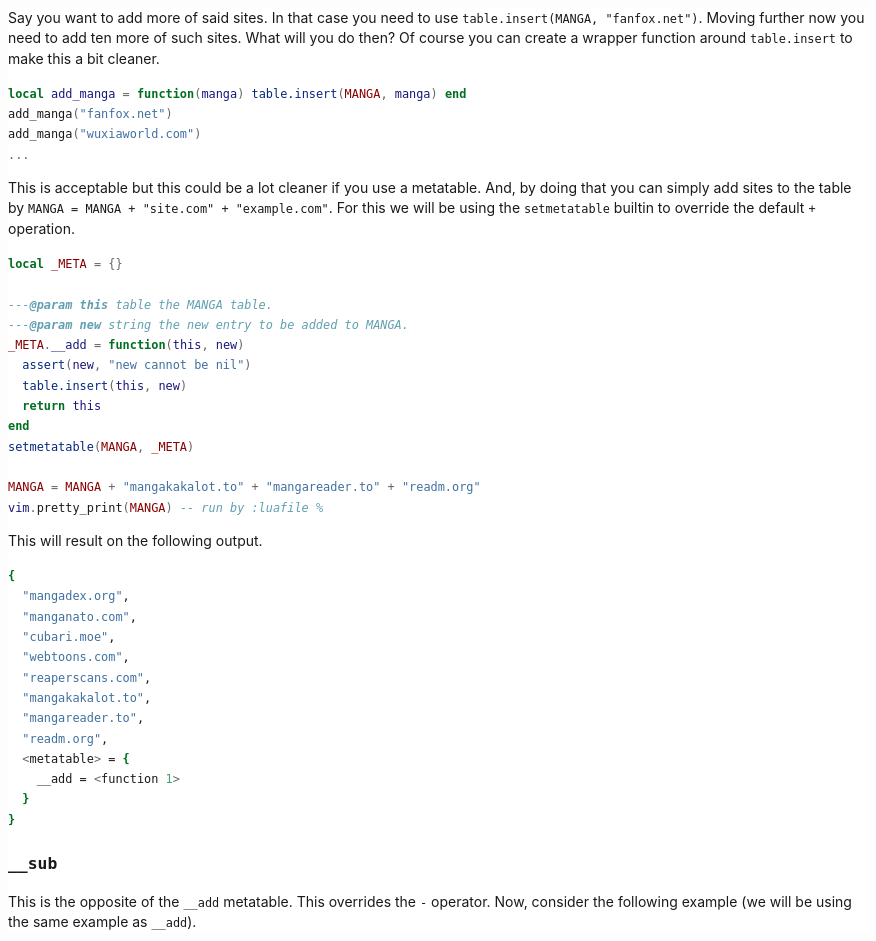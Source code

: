 Say you want to add more of said sites. In that case you need to use `table.insert(MANGA, "fanfox.net")`.
Moving further now you need to add ten more of such sites. What will you do then?
Of course you can create a wrapper function around `table.insert` to make this a bit cleaner.

```lua
local add_manga = function(manga) table.insert(MANGA, manga) end
add_manga("fanfox.net")
add_manga("wuxiaworld.com")
...
```

This is acceptable but this could be a lot cleaner if you use a metatable. And, by doing that
you can simply add sites to the table by `MANGA = MANGA + "site.com" + "example.com"`. For this
we will be using the `setmetatable` builtin to override the default `+` operation.

```lua
local _META = {}

---@param this table the MANGA table.
---@param new string the new entry to be added to MANGA.
_META.__add = function(this, new)
  assert(new, "new cannot be nil")
  table.insert(this, new)
  return this
end
setmetatable(MANGA, _META)

MANGA = MANGA + "mangakakalot.to" + "mangareader.to" + "readm.org"
vim.pretty_print(MANGA) -- run by :luafile %
```

This will result on the following output.

```sh
{
  "mangadex.org",
  "manganato.com",
  "cubari.moe",
  "webtoons.com",
  "reaperscans.com",
  "mangakakalot.to",
  "mangareader.to",
  "readm.org",
  <metatable> = {
    __add = <function 1>
  }
}
```

### <samp>__sub</samp>

This is the opposite of the `__add` metatable. This overrides the `-` operator.
Now, consider the following example (we will be using the same example as `__add`).
